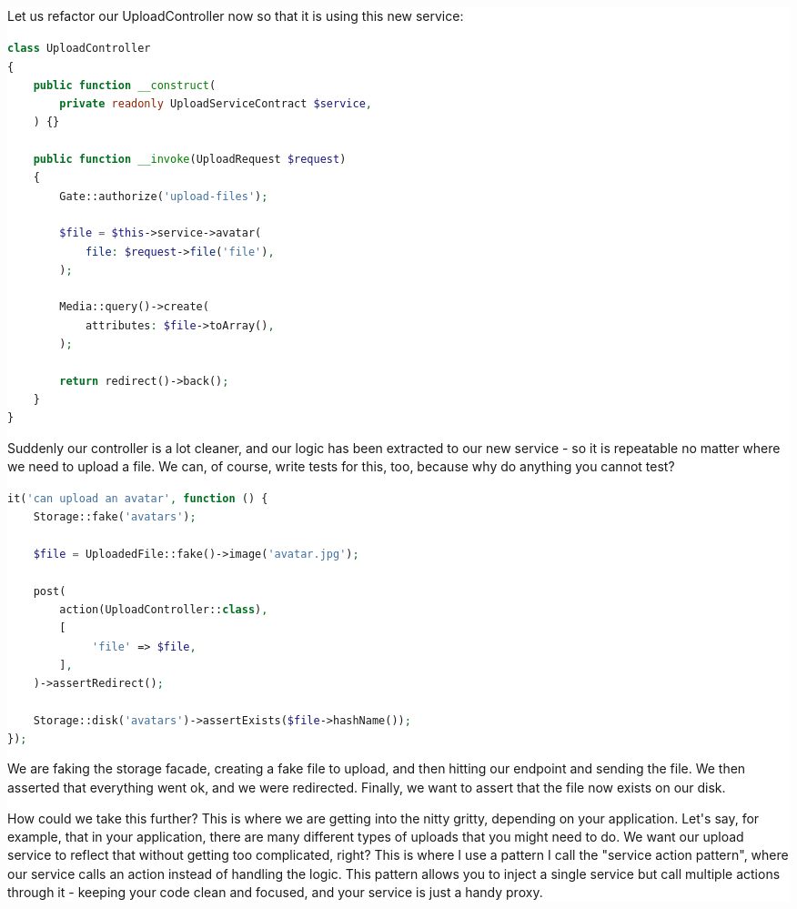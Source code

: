 Let us refactor our UploadController now so that it is using this new service:

```php
class UploadController
{
    public function __construct(
        private readonly UploadServiceContract $service,
    ) {}

    public function __invoke(UploadRequest $request)
    {
        Gate::authorize('upload-files');

        $file = $this->service->avatar(
            file: $request->file('file'),
        );

        Media::query()->create(
            attributes: $file->toArray(),
        );

        return redirect()->back();
    }
}
```

Suddenly our controller is a lot cleaner, and our logic has been extracted to our new service - so it is repeatable no matter where we need to upload a file. We can, of course, write tests for this, too, because why do anything you cannot test?

```php
it('can upload an avatar', function () {
    Storage::fake('avatars');

    $file = UploadedFile::fake()->image('avatar.jpg');

    post(
        action(UploadController::class),
        [
             'file' => $file,
        ],
    )->assertRedirect();

    Storage::disk('avatars')->assertExists($file->hashName());
});
```

We are faking the storage facade, creating a fake file to upload, and then hitting our endpoint and sending the file. We then asserted that everything went ok, and we were redirected. Finally, we want to assert that the file now exists on our disk.

How could we take this further? This is where we are getting into the nitty gritty, depending on your application. Let's say, for example, that in your application, there are many different types of uploads that you might need to do. We want our upload service to reflect that without getting too complicated, right? This is where I use a pattern I call the "service action pattern", where our service calls an action instead of handling the logic. This pattern allows you to inject a single service but call multiple actions through it - keeping your code clean and focused, and your service is just a handy proxy.
